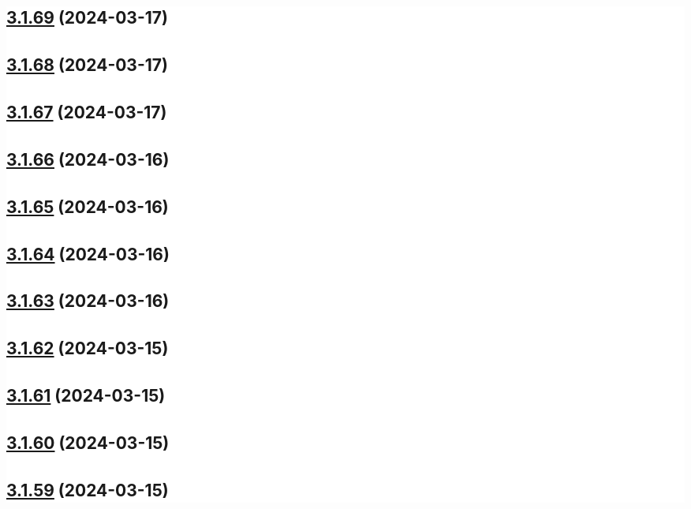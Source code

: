 ## [3.1.69](https://github.com/tuffz/tuffz-nx-workspace/compare/ericbuettner-com/profile-snapshot-3.1.68...ericbuettner-com/profile-snapshot-3.1.69) (2024-03-17)

## [3.1.68](https://github.com/tuffz/tuffz-nx-workspace/compare/ericbuettner-com/profile-snapshot-3.1.67...ericbuettner-com/profile-snapshot-3.1.68) (2024-03-17)

## [3.1.67](https://github.com/tuffz/tuffz-nx-workspace/compare/ericbuettner-com/profile-snapshot-3.1.66...ericbuettner-com/profile-snapshot-3.1.67) (2024-03-17)

## [3.1.66](https://github.com/tuffz/tuffz-nx-workspace/compare/ericbuettner-com/profile-snapshot-3.1.65...ericbuettner-com/profile-snapshot-3.1.66) (2024-03-16)

## [3.1.65](https://github.com/tuffz/tuffz-nx-workspace/compare/ericbuettner-com/profile-snapshot-3.1.64...ericbuettner-com/profile-snapshot-3.1.65) (2024-03-16)

## [3.1.64](https://github.com/tuffz/tuffz-nx-workspace/compare/ericbuettner-com/profile-snapshot-3.1.63...ericbuettner-com/profile-snapshot-3.1.64) (2024-03-16)

## [3.1.63](https://github.com/tuffz/tuffz-nx-workspace/compare/ericbuettner-com/profile-snapshot-3.1.62...ericbuettner-com/profile-snapshot-3.1.63) (2024-03-16)

## [3.1.62](https://github.com/tuffz/tuffz-nx-workspace/compare/ericbuettner-com/profile-snapshot-3.1.61...ericbuettner-com/profile-snapshot-3.1.62) (2024-03-15)

## [3.1.61](https://github.com/tuffz/tuffz-nx-workspace/compare/ericbuettner-com/profile-snapshot-3.1.60...ericbuettner-com/profile-snapshot-3.1.61) (2024-03-15)

## [3.1.60](https://github.com/tuffz/tuffz-nx-workspace/compare/ericbuettner-com/profile-snapshot-3.1.59...ericbuettner-com/profile-snapshot-3.1.60) (2024-03-15)

## [3.1.59](https://github.com/tuffz/tuffz-nx-workspace/compare/ericbuettner-com/profile-snapshot-3.1.58...ericbuettner-com/profile-snapshot-3.1.59) (2024-03-15)
